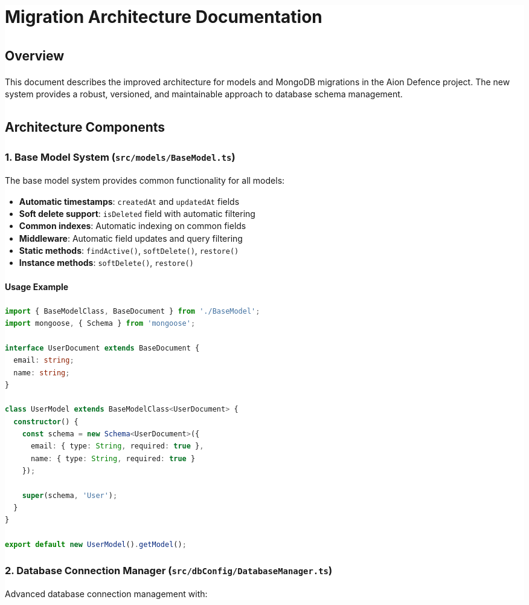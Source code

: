 # Migration Architecture Documentation

## Overview

This document describes the improved architecture for models and MongoDB migrations in the Aion Defence project. The new system provides a robust, versioned, and maintainable approach to database schema management.

## Architecture Components

### 1. Base Model System (`src/models/BaseModel.ts`)

The base model system provides common functionality for all models:

- **Automatic timestamps**: `createdAt` and `updatedAt` fields
- **Soft delete support**: `isDeleted` field with automatic filtering
- **Common indexes**: Automatic indexing on common fields
- **Middleware**: Automatic field updates and query filtering
- **Static methods**: `findActive()`, `softDelete()`, `restore()`
- **Instance methods**: `softDelete()`, `restore()`

#### Usage Example

```typescript
import { BaseModelClass, BaseDocument } from './BaseModel';
import mongoose, { Schema } from 'mongoose';

interface UserDocument extends BaseDocument {
  email: string;
  name: string;
}

class UserModel extends BaseModelClass<UserDocument> {
  constructor() {
    const schema = new Schema<UserDocument>({
      email: { type: String, required: true },
      name: { type: String, required: true }
    });
    
    super(schema, 'User');
  }
}

export default new UserModel().getModel();
```

### 2. Database Connection Manager (`src/dbConfig/DatabaseManager.ts`)

Advanced database connection management with:
